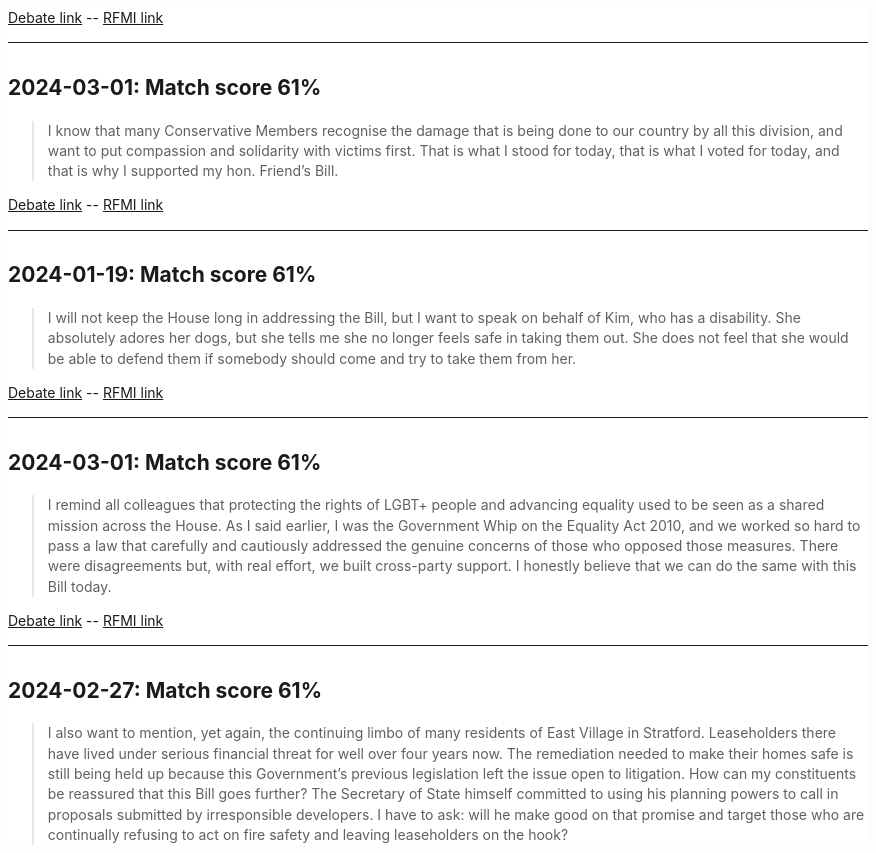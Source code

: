 [Debate link](https://www.theyworkforyou.com/debates/?id=2024-05-16c.449.2)  --  [RFMI link](https://www.theyworkforyou.com/mp/11921/register)


---



## 2024-03-01: Match score 61%

>I know that many Conservative Members recognise the damage that is being done to our country by all this division, and want to put compassion and solidarity with victims first. That is what I stood for today, that is what I voted for today, and that is why I supported my hon. Friend’s Bill.

[Debate link](https://www.theyworkforyou.com/debates/?id=2024-03-01a.602.2)  --  [RFMI link](https://www.theyworkforyou.com/mp/11921/register)


---



## 2024-01-19: Match score 61%

>I will not keep the House long in addressing the Bill, but I want to speak on behalf of Kim, who has a disability. She absolutely adores her dogs, but she tells me she no longer feels safe in taking them out. She does not feel that she would be able to defend them if somebody should come and try to take them from her.

[Debate link](https://www.theyworkforyou.com/debates/?id=2024-01-19b.1171.4)  --  [RFMI link](https://www.theyworkforyou.com/mp/11921/register)


---



## 2024-03-01: Match score 61%

>I remind all colleagues that protecting the rights of LGBT+ people and advancing equality used to be seen as a shared mission across the House. As I said earlier, I was the Government Whip on the Equality Act 2010, and we worked so hard to pass a law that carefully and cautiously addressed the genuine concerns of those who opposed those measures. There were disagreements but, with real effort, we built cross-party support. I honestly believe that we can do the same with this Bill today.

[Debate link](https://www.theyworkforyou.com/debates/?id=2024-03-01a.602.2)  --  [RFMI link](https://www.theyworkforyou.com/mp/11921/register)


---



## 2024-02-27: Match score 61%

>I also want to mention, yet again, the continuing limbo of many residents of East Village in Stratford. Leaseholders there have lived under serious financial threat for well over four years now. The remediation needed to make their homes safe is still being held up because this Government’s previous legislation left the issue open to litigation. How can my constituents be reassured that this Bill goes further? The Secretary of State himself committed to using his planning powers to call in proposals submitted by irresponsible developers. I have to ask: will he make good on that promise and target those who are continually refusing to act on fire safety and leaving leaseholders on the hook?
